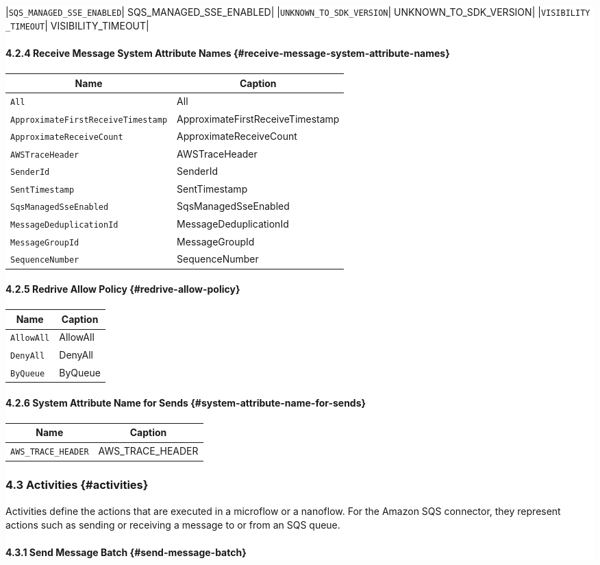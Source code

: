 |`SQS_MANAGED_SSE_ENABLED`| SQS_MANAGED_SSE_ENABLED|
|`UNKNOWN_TO_SDK_VERSION`| UNKNOWN_TO_SDK_VERSION|
|`VISIBILITY_TIMEOUT`| VISIBILITY_TIMEOUT|

#### 4.2.4 Receive Message System Attribute Names {#receive-message-system-attribute-names}

| Name | Caption |
| --- | --- |
|`All`| All|
|`ApproximateFirstReceiveTimestamp`| ApproximateFirstReceiveTimestamp|
|`ApproximateReceiveCount`| ApproximateReceiveCount|
|`AWSTraceHeader`| AWSTraceHeader|
|`SenderId`| SenderId|
|`SentTimestamp`| SentTimestamp|
|`SqsManagedSseEnabled`| SqsManagedSseEnabled|
|`MessageDeduplicationId`| MessageDeduplicationId|
|`MessageGroupId`| MessageGroupId|
|`SequenceNumber`| SequenceNumber|

#### 4.2.5 Redrive Allow Policy {#redrive-allow-policy}

| Name | Caption |
| --- | --- |
|`AllowAll`| AllowAll|
|`DenyAll`| DenyAll|
|`ByQueue`| ByQueue|

#### 4.2.6 System Attribute Name for Sends {#system-attribute-name-for-sends}

| Name | Caption |
| --- | --- |
|`AWS_TRACE_HEADER`| AWS_TRACE_HEADER|

### 4.3 Activities {#activities}

Activities define the actions that are executed in a microflow or a nanoflow. For the Amazon SQS connector, they represent actions such as sending or receiving a message to or from an SQS queue.

#### 4.3.1 Send Message Batch {#send-message-batch}
